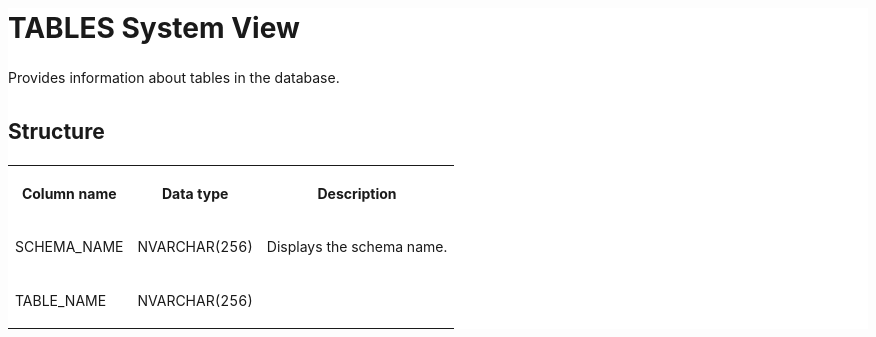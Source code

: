 

# TABLES System View

Provides information about tables in the database.



<a name="loio210197377519101481cfb213f0b84848___t_a_b_l_e_s_1struct_TABLES"/>

## Structure


<table>
<tr>
<th valign="top">

Column name

</th>
<th valign="top">

Data type

</th>
<th valign="top">

Description

</th>
</tr>
<tr>
<td valign="top">

SCHEMA\_NAME

</td>
<td valign="top">

NVARCHAR\(256\)

</td>
<td valign="top">

Displays the schema name.

</td>
</tr>
<tr>
<td valign="top">

TABLE\_NAME

</td>
<td valign="top">

NVARCHAR\(256\)

</td>
<td valign="top">
